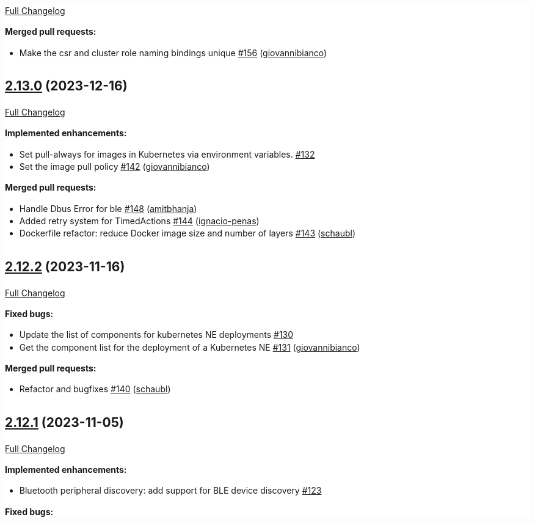 [Full Changelog](https://github.com/nuvlaedge/nuvlaedge/compare/2.13.0...2.13.1)

**Merged pull requests:**

- Make the csr and cluster role naming bindings unique [\#156](https://github.com/nuvlaedge/nuvlaedge/pull/156) ([giovannibianco](https://github.com/giovannibianco))

## [2.13.0](https://github.com/nuvlaedge/nuvlaedge/tree/2.13.0) (2023-12-16)

[Full Changelog](https://github.com/nuvlaedge/nuvlaedge/compare/2.12.2...2.13.0)

**Implemented enhancements:**

- Set pull-always for images in Kubernetes via environment variables. [\#132](https://github.com/nuvlaedge/nuvlaedge/issues/132)
- Set the image pull policy [\#142](https://github.com/nuvlaedge/nuvlaedge/pull/142) ([giovannibianco](https://github.com/giovannibianco))

**Merged pull requests:**

- Handle Dbus Error for ble [\#148](https://github.com/nuvlaedge/nuvlaedge/pull/148) ([amitbhanja](https://github.com/amitbhanja))
- Added retry system for TimedActions [\#144](https://github.com/nuvlaedge/nuvlaedge/pull/144) ([ignacio-penas](https://github.com/ignacio-penas))
- Dockerfile refactor: reduce Docker image size and number of layers [\#143](https://github.com/nuvlaedge/nuvlaedge/pull/143) ([schaubl](https://github.com/schaubl))

## [2.12.2](https://github.com/nuvlaedge/nuvlaedge/tree/2.12.2) (2023-11-16)

[Full Changelog](https://github.com/nuvlaedge/nuvlaedge/compare/2.12.1...2.12.2)

**Fixed bugs:**

- Update the list of components for kubernetes NE deployments [\#130](https://github.com/nuvlaedge/nuvlaedge/issues/130)
- Get the component list for the deployment of a Kubernetes NE [\#131](https://github.com/nuvlaedge/nuvlaedge/pull/131) ([giovannibianco](https://github.com/giovannibianco))

**Merged pull requests:**

- Refactor and bugfixes [\#140](https://github.com/nuvlaedge/nuvlaedge/pull/140) ([schaubl](https://github.com/schaubl))

## [2.12.1](https://github.com/nuvlaedge/nuvlaedge/tree/2.12.1) (2023-11-05)

[Full Changelog](https://github.com/nuvlaedge/nuvlaedge/compare/2.12.0...2.12.1)

**Implemented enhancements:**

- Bluetooth peripheral discovery: add support for BLE device discovery [\#123](https://github.com/nuvlaedge/nuvlaedge/issues/123)

**Fixed bugs:**
